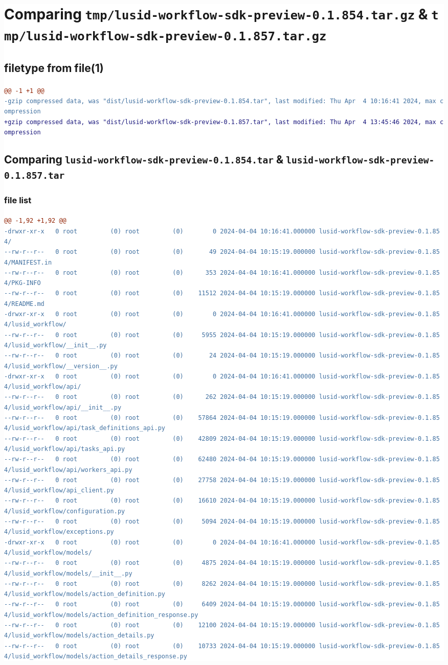 # Comparing `tmp/lusid-workflow-sdk-preview-0.1.854.tar.gz` & `tmp/lusid-workflow-sdk-preview-0.1.857.tar.gz`

## filetype from file(1)

```diff
@@ -1 +1 @@
-gzip compressed data, was "dist/lusid-workflow-sdk-preview-0.1.854.tar", last modified: Thu Apr  4 10:16:41 2024, max compression
+gzip compressed data, was "dist/lusid-workflow-sdk-preview-0.1.857.tar", last modified: Thu Apr  4 13:45:46 2024, max compression
```

## Comparing `lusid-workflow-sdk-preview-0.1.854.tar` & `lusid-workflow-sdk-preview-0.1.857.tar`

### file list

```diff
@@ -1,92 +1,92 @@
-drwxr-xr-x   0 root         (0) root         (0)        0 2024-04-04 10:16:41.000000 lusid-workflow-sdk-preview-0.1.854/
--rw-r--r--   0 root         (0) root         (0)       49 2024-04-04 10:15:19.000000 lusid-workflow-sdk-preview-0.1.854/MANIFEST.in
--rw-r--r--   0 root         (0) root         (0)      353 2024-04-04 10:16:41.000000 lusid-workflow-sdk-preview-0.1.854/PKG-INFO
--rw-r--r--   0 root         (0) root         (0)    11512 2024-04-04 10:15:19.000000 lusid-workflow-sdk-preview-0.1.854/README.md
-drwxr-xr-x   0 root         (0) root         (0)        0 2024-04-04 10:16:41.000000 lusid-workflow-sdk-preview-0.1.854/lusid_workflow/
--rw-r--r--   0 root         (0) root         (0)     5955 2024-04-04 10:15:19.000000 lusid-workflow-sdk-preview-0.1.854/lusid_workflow/__init__.py
--rw-r--r--   0 root         (0) root         (0)       24 2024-04-04 10:15:19.000000 lusid-workflow-sdk-preview-0.1.854/lusid_workflow/__version__.py
-drwxr-xr-x   0 root         (0) root         (0)        0 2024-04-04 10:16:41.000000 lusid-workflow-sdk-preview-0.1.854/lusid_workflow/api/
--rw-r--r--   0 root         (0) root         (0)      262 2024-04-04 10:15:19.000000 lusid-workflow-sdk-preview-0.1.854/lusid_workflow/api/__init__.py
--rw-r--r--   0 root         (0) root         (0)    57864 2024-04-04 10:15:19.000000 lusid-workflow-sdk-preview-0.1.854/lusid_workflow/api/task_definitions_api.py
--rw-r--r--   0 root         (0) root         (0)    42809 2024-04-04 10:15:19.000000 lusid-workflow-sdk-preview-0.1.854/lusid_workflow/api/tasks_api.py
--rw-r--r--   0 root         (0) root         (0)    62480 2024-04-04 10:15:19.000000 lusid-workflow-sdk-preview-0.1.854/lusid_workflow/api/workers_api.py
--rw-r--r--   0 root         (0) root         (0)    27758 2024-04-04 10:15:19.000000 lusid-workflow-sdk-preview-0.1.854/lusid_workflow/api_client.py
--rw-r--r--   0 root         (0) root         (0)    16610 2024-04-04 10:15:19.000000 lusid-workflow-sdk-preview-0.1.854/lusid_workflow/configuration.py
--rw-r--r--   0 root         (0) root         (0)     5094 2024-04-04 10:15:19.000000 lusid-workflow-sdk-preview-0.1.854/lusid_workflow/exceptions.py
-drwxr-xr-x   0 root         (0) root         (0)        0 2024-04-04 10:16:41.000000 lusid-workflow-sdk-preview-0.1.854/lusid_workflow/models/
--rw-r--r--   0 root         (0) root         (0)     4875 2024-04-04 10:15:19.000000 lusid-workflow-sdk-preview-0.1.854/lusid_workflow/models/__init__.py
--rw-r--r--   0 root         (0) root         (0)     8262 2024-04-04 10:15:19.000000 lusid-workflow-sdk-preview-0.1.854/lusid_workflow/models/action_definition.py
--rw-r--r--   0 root         (0) root         (0)     6409 2024-04-04 10:15:19.000000 lusid-workflow-sdk-preview-0.1.854/lusid_workflow/models/action_definition_response.py
--rw-r--r--   0 root         (0) root         (0)    12100 2024-04-04 10:15:19.000000 lusid-workflow-sdk-preview-0.1.854/lusid_workflow/models/action_details.py
--rw-r--r--   0 root         (0) root         (0)    10733 2024-04-04 10:15:19.000000 lusid-workflow-sdk-preview-0.1.854/lusid_workflow/models/action_details_response.py
```